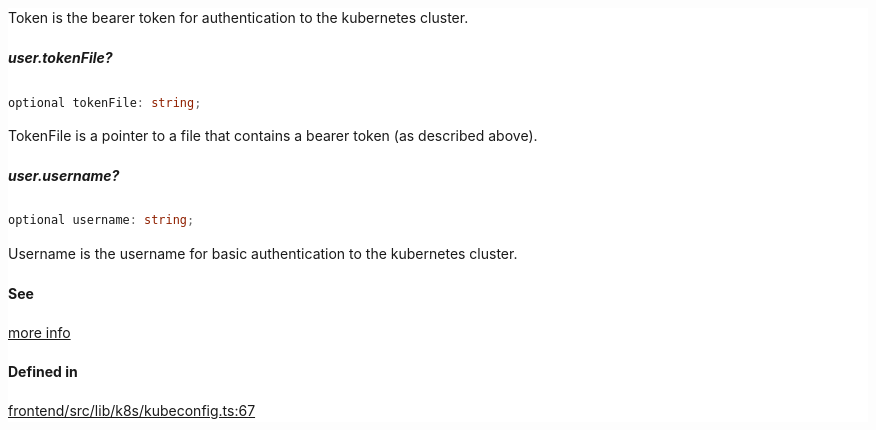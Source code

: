 Token is the bearer token for authentication to the kubernetes cluster.

##### user.tokenFile?

```ts
optional tokenFile: string;
```

TokenFile is a pointer to a file that contains a bearer token (as described above).

##### user.username?

```ts
optional username: string;
```

Username is the username for basic authentication to the kubernetes cluster.

#### See

[more info](https://kubernetes.io/docs/reference/config-api/kubeconfig.v1/#NamedAuthInfo)

#### Defined in

[frontend/src/lib/k8s/kubeconfig.ts:67](https://github.com/headlamp-k8s/headlamp/blob/2481a1c9f2b4a69a9320466e7a455215b14b97b0/frontend/src/lib/k8s/kubeconfig.ts#L67)
